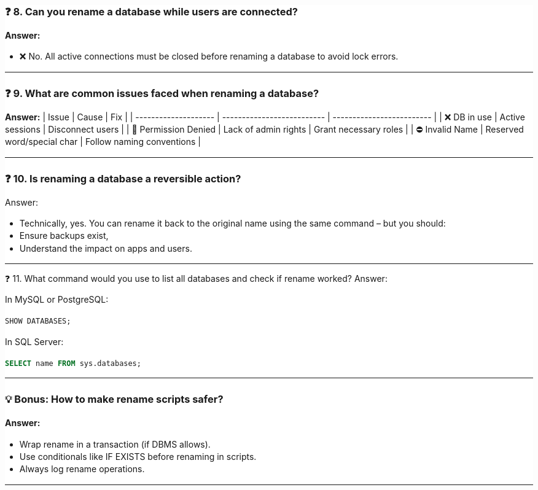 
### ❓ 8. Can you rename a database while users are connected?
**Answer:**
- ❌ No. All active connections must be closed before renaming a database to avoid lock errors.

--- 

###  ❓ 9. What are common issues faced when renaming a database?
**Answer:**
| Issue                | Cause                      | Fix                       |
| -------------------- | -------------------------- | ------------------------- |
| ❌ DB in use          | Active sessions            | Disconnect users          |
| 🔐 Permission Denied | Lack of admin rights       | Grant necessary roles     |
| ⛔ Invalid Name       | Reserved word/special char | Follow naming conventions |

--- 

### ❓ 10. Is renaming a database a reversible action?
Answer:
- Technically, yes. You can rename it back to the original name using the same command – but you should:
- Ensure backups exist,
- Understand the impact on apps and users.

--- 

❓ 11. What command would you use to list all databases and check if rename worked?
Answer:

In MySQL or PostgreSQL:
```sql
SHOW DATABASES;
```

In SQL Server:
```sql
SELECT name FROM sys.databases;
```

---

### 💡 Bonus: How to make rename scripts safer?
**Answer:**

- Wrap rename in a transaction (if DBMS allows).
- Use conditionals like IF EXISTS before renaming in scripts.
- Always log rename operations.

---
